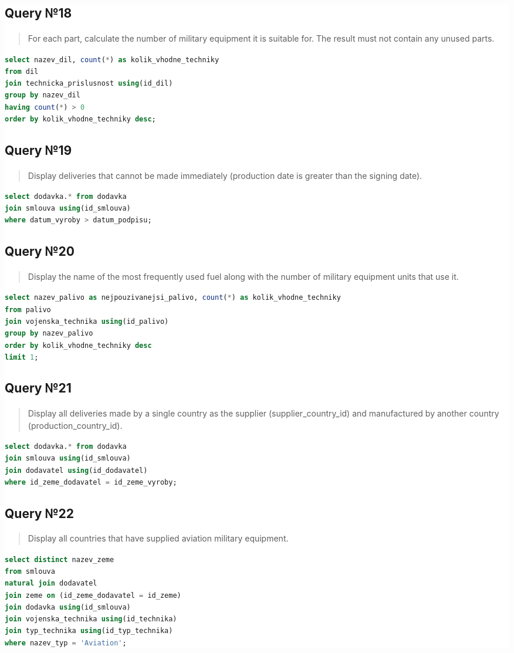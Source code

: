 ## Query №18
> For each part, calculate the number of military equipment it is suitable for. The result must not contain any unused parts.
```sql
select nazev_dil, count(*) as kolik_vhodne_techniky
from dil
join technicka_prislusnost using(id_dil)
group by nazev_dil
having count(*) > 0
order by kolik_vhodne_techniky desc;
```

## Query №19
> Display deliveries that cannot be made immediately (production date is greater than the signing date).
```sql
select dodavka.* from dodavka
join smlouva using(id_smlouva)
where datum_vyroby > datum_podpisu;
```

## Query №20
> Display the name of the most frequently used fuel along with the number of military equipment units that use it.
```sql
select nazev_palivo as nejpouzivanejsi_palivo, count(*) as kolik_vhodne_techniky
from palivo
join vojenska_technika using(id_palivo)
group by nazev_palivo
order by kolik_vhodne_techniky desc
limit 1;
```

## Query №21
> Display all deliveries made by a single country as the supplier (supplier_country_id) 
> and manufactured by another country (production_country_id).
```sql
select dodavka.* from dodavka
join smlouva using(id_smlouva)
join dodavatel using(id_dodavatel)
where id_zeme_dodavatel = id_zeme_vyroby;
```

## Query №22
> Display all countries that have supplied aviation military equipment.
```sql
select distinct nazev_zeme
from smlouva
natural join dodavatel
join zeme on (id_zeme_dodavatel = id_zeme)
join dodavka using(id_smlouva)
join vojenska_technika using(id_technika)
join typ_technika using(id_typ_technika)
where nazev_typ = 'Aviation';
```
